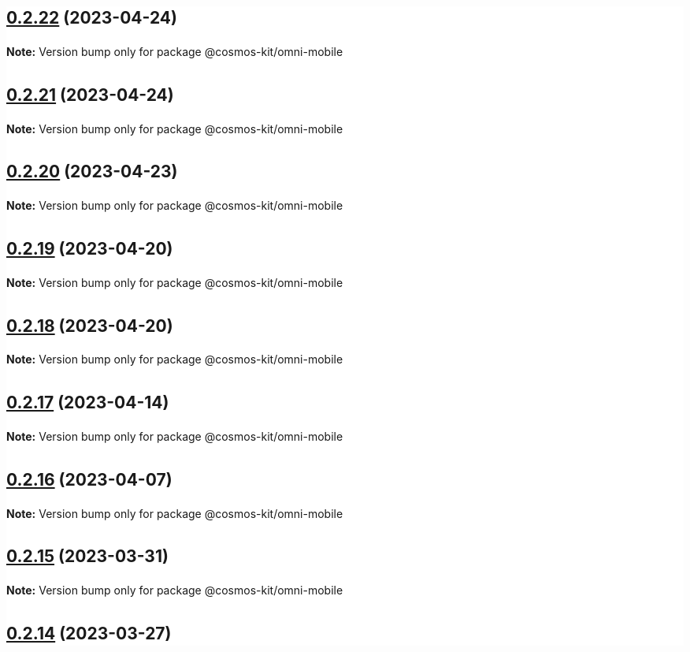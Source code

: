 ## [0.2.22](https://github.com/cosmology-tech/cosmos-kit/compare/@cosmos-kit/omni-mobile@0.2.21...@cosmos-kit/omni-mobile@0.2.22) (2023-04-24)

**Note:** Version bump only for package @cosmos-kit/omni-mobile

## [0.2.21](https://github.com/cosmology-tech/cosmos-kit/compare/@cosmos-kit/omni-mobile@0.2.20...@cosmos-kit/omni-mobile@0.2.21) (2023-04-24)

**Note:** Version bump only for package @cosmos-kit/omni-mobile

## [0.2.20](https://github.com/cosmology-tech/cosmos-kit/compare/@cosmos-kit/omni-mobile@0.2.19...@cosmos-kit/omni-mobile@0.2.20) (2023-04-23)

**Note:** Version bump only for package @cosmos-kit/omni-mobile

## [0.2.19](https://github.com/cosmology-tech/cosmos-kit/compare/@cosmos-kit/omni-mobile@0.2.18...@cosmos-kit/omni-mobile@0.2.19) (2023-04-20)

**Note:** Version bump only for package @cosmos-kit/omni-mobile

## [0.2.18](https://github.com/cosmology-tech/cosmos-kit/compare/@cosmos-kit/omni-mobile@0.2.17...@cosmos-kit/omni-mobile@0.2.18) (2023-04-20)

**Note:** Version bump only for package @cosmos-kit/omni-mobile

## [0.2.17](https://github.com/cosmology-tech/cosmos-kit/compare/@cosmos-kit/omni-mobile@0.2.16...@cosmos-kit/omni-mobile@0.2.17) (2023-04-14)

**Note:** Version bump only for package @cosmos-kit/omni-mobile

## [0.2.16](https://github.com/cosmology-tech/cosmos-kit/compare/@cosmos-kit/omni-mobile@0.2.15...@cosmos-kit/omni-mobile@0.2.16) (2023-04-07)

**Note:** Version bump only for package @cosmos-kit/omni-mobile

## [0.2.15](https://github.com/cosmology-tech/cosmos-kit/compare/@cosmos-kit/omni-mobile@0.2.14...@cosmos-kit/omni-mobile@0.2.15) (2023-03-31)

**Note:** Version bump only for package @cosmos-kit/omni-mobile

## [0.2.14](https://github.com/cosmology-tech/cosmos-kit/compare/@cosmos-kit/omni-mobile@0.2.13...@cosmos-kit/omni-mobile@0.2.14) (2023-03-27)
